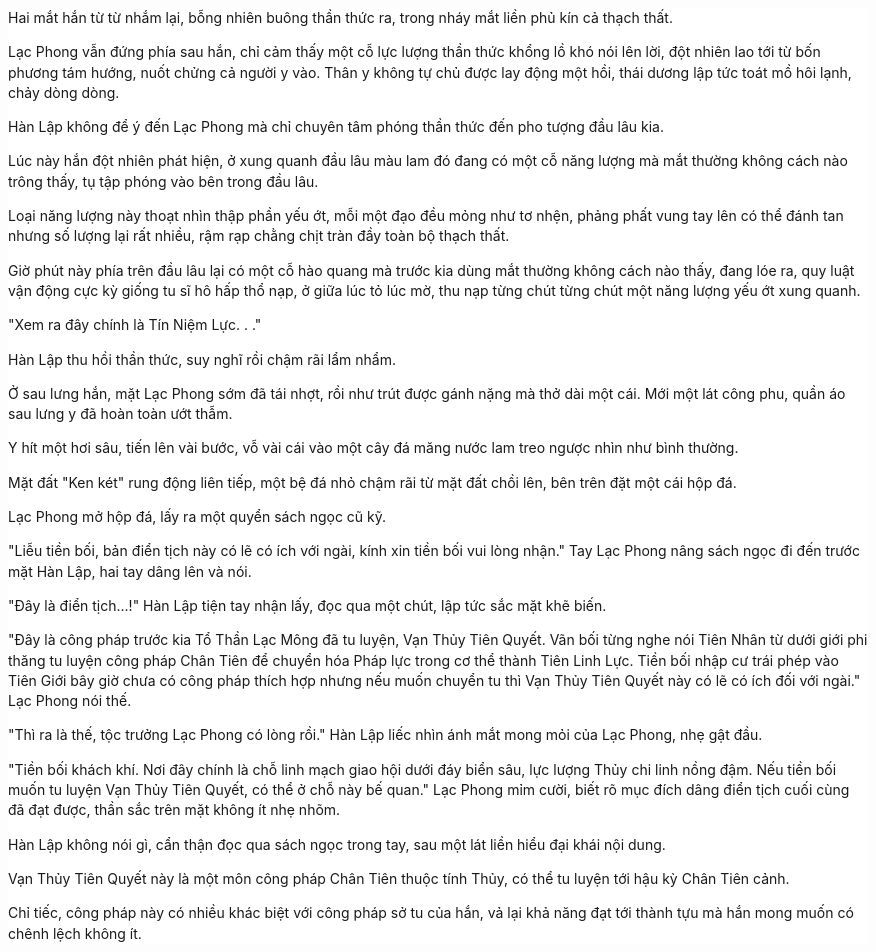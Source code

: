 Hai mắt hắn từ từ nhắm lại, bỗng nhiên buông thần thức ra, trong nháy mắt liền phủ kín cả thạch thất.

Lạc Phong vẫn đứng phía sau hắn, chỉ cảm thấy một cỗ lực lượng thần thức khổng lồ khó nói lên lời, đột nhiên lao tới từ bốn phương tám hướng, nuốt chửng cả người y vào. Thân y không tự chủ được lay động một hồi, thái dương lập tức toát mồ hôi lạnh, chảy dòng dòng.

Hàn Lập không để ý đến Lạc Phong mà chỉ chuyên tâm phóng thần thức đến pho tượng đầu lâu kia.

Lúc này hắn đột nhiên phát hiện, ở xung quanh đầu lâu màu lam đó đang có một cỗ năng lượng mà mắt thường không cách nào trông thấy, tụ tập phóng vào bên trong đầu lâu.

Loại năng lượng này thoạt nhìn thập phần yếu ớt, mỗi một đạo đều mỏng như tơ nhện, phảng phất vung tay lên có thể đánh tan nhưng số lượng lại rất nhiều, rậm rạp chằng chịt tràn đầy toàn bộ thạch thất.

Giờ phút này phía trên đầu lâu lại có một cỗ hào quang mà trước kia dùng mắt thường không cách nào thấy, đang lóe ra, quy luật vận động cực kỳ giống tu sĩ hô hấp thổ nạp, ở giữa lúc tỏ lúc mờ, thu nạp từng chút từng chút một năng lượng yếu ớt xung quanh.

"Xem ra đây chính là Tín Niệm Lực. . ."

Hàn Lập thu hồi thần thức, suy nghĩ rồi chậm rãi lẩm nhẩm.

Ở sau lưng hắn, mặt Lạc Phong sớm đã tái nhợt, rồi như trút được gánh nặng mà thở dài một cái. Mới một lát công phu, quần áo sau lưng y đã hoàn toàn ướt thẫm.

Y hít một hơi sâu, tiến lên vài bước, vỗ vài cái vào một cây đá măng nước lam treo ngược nhìn như bình thường.

Mặt đất "Ken két" rung động liên tiếp, một bệ đá nhỏ chậm rãi từ mặt đất chồi lên, bên trên đặt một cái hộp đá.

Lạc Phong mở hộp đá, lấy ra một quyển sách ngọc cũ kỹ.

"Liễu tiền bối, bản điển tịch này có lẽ có ích với ngài, kính xin tiền bối vui lòng nhận." Tay Lạc Phong nâng sách ngọc đi đến trước mặt Hàn Lập, hai tay dâng lên và nói.

"Đây là điển tịch...!" Hàn Lập tiện tay nhận lấy, đọc qua một chút, lập tức sắc mặt khẽ biến.

"Đây là công pháp trước kia Tổ Thần Lạc Mông đã tu luyện, Vạn Thủy Tiên Quyết. Vãn bối từng nghe nói Tiên Nhân từ dưới giới phi thăng tu luyện công pháp Chân Tiên để chuyển hóa Pháp lực trong cơ thể thành Tiên Linh Lực. Tiền bối nhập cư trái phép vào Tiên Giới bây giờ chưa có công pháp thích hợp nhưng nếu muốn chuyển tu thì Vạn Thủy Tiên Quyết này có lẽ có ích đối với ngài." Lạc Phong nói thế.

"Thì ra là thế, tộc trưởng Lạc Phong có lòng rồi." Hàn Lập liếc nhìn ánh mắt mong mỏi của Lạc Phong, nhẹ gật đầu.

"Tiền bối khách khí. Nơi đây chính là chỗ linh mạch giao hội dưới đáy biển sâu, lực lượng Thủy chi linh nồng đậm. Nếu tiền bối muốn tu luyện Vạn Thủy Tiên Quyết, có thể ở chỗ này bế quan." Lạc Phong mỉm cười, biết rõ mục đích dâng điển tịch cuối cùng đã đạt được, thần sắc trên mặt không ít nhẹ nhõm.

Hàn Lập không nói gì, cẩn thận đọc qua sách ngọc trong tay, sau một lát liền hiểu đại khái nội dung.

Vạn Thủy Tiên Quyết này là một môn công pháp Chân Tiên thuộc tính Thủy, có thể tu luyện tới hậu kỳ Chân Tiên cảnh.

Chỉ tiếc, công pháp này có nhiều khác biệt với công pháp sở tu của hắn, vả lại khả năng đạt tới thành tựu mà hắn mong muốn có chênh lệch không ít.
